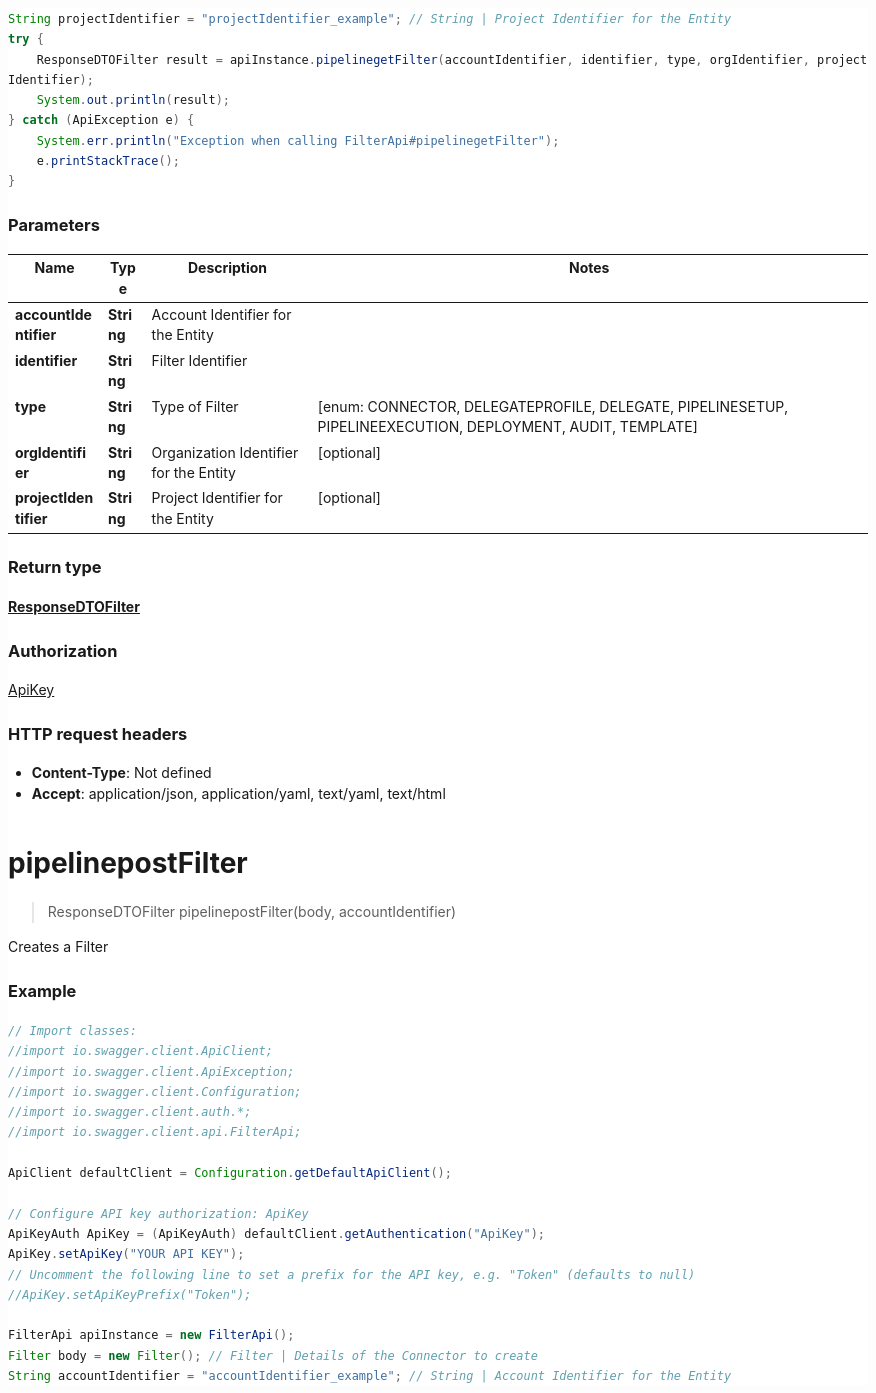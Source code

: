 ```java
String projectIdentifier = "projectIdentifier_example"; // String | Project Identifier for the Entity
try {
    ResponseDTOFilter result = apiInstance.pipelinegetFilter(accountIdentifier, identifier, type, orgIdentifier, projectIdentifier);
    System.out.println(result);
} catch (ApiException e) {
    System.err.println("Exception when calling FilterApi#pipelinegetFilter");
    e.printStackTrace();
}
```

### Parameters

Name | Type | Description  | Notes
------------- | ------------- | ------------- | -------------
 **accountIdentifier** | **String**| Account Identifier for the Entity |
 **identifier** | **String**| Filter Identifier |
 **type** | **String**| Type of Filter | [enum: CONNECTOR, DELEGATEPROFILE, DELEGATE, PIPELINESETUP, PIPELINEEXECUTION, DEPLOYMENT, AUDIT, TEMPLATE]
 **orgIdentifier** | **String**| Organization Identifier for the Entity | [optional]
 **projectIdentifier** | **String**| Project Identifier for the Entity | [optional]

### Return type

[**ResponseDTOFilter**](ResponseDTOFilter.md)

### Authorization

[ApiKey](../README.md#ApiKey)

### HTTP request headers

 - **Content-Type**: Not defined
 - **Accept**: application/json, application/yaml, text/yaml, text/html

<a name="pipelinepostFilter"></a>
# **pipelinepostFilter**
> ResponseDTOFilter pipelinepostFilter(body, accountIdentifier)

Creates a Filter

### Example
```java
// Import classes:
//import io.swagger.client.ApiClient;
//import io.swagger.client.ApiException;
//import io.swagger.client.Configuration;
//import io.swagger.client.auth.*;
//import io.swagger.client.api.FilterApi;

ApiClient defaultClient = Configuration.getDefaultApiClient();

// Configure API key authorization: ApiKey
ApiKeyAuth ApiKey = (ApiKeyAuth) defaultClient.getAuthentication("ApiKey");
ApiKey.setApiKey("YOUR API KEY");
// Uncomment the following line to set a prefix for the API key, e.g. "Token" (defaults to null)
//ApiKey.setApiKeyPrefix("Token");

FilterApi apiInstance = new FilterApi();
Filter body = new Filter(); // Filter | Details of the Connector to create
String accountIdentifier = "accountIdentifier_example"; // String | Account Identifier for the Entity
```